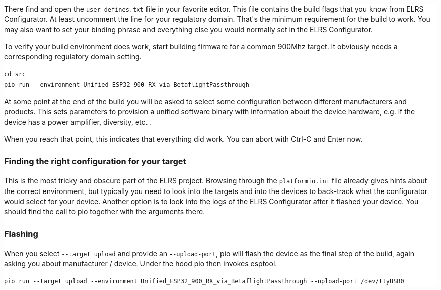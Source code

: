 There find and open the `user_defines.txt` file in your favorite editor.
This file contains the build flags that you know from ELRS Configurator.
At least uncomment the line for your regulatory domain. That's the minimum requirement for the build to work.
You may also want to set your binding phrase and everything else you would normally set in the ELRS Configurator.

To verify your build environment does work, start building firmware for a common 900Mhz target. It obviously needs a corresponding regulatory domain setting.

```
cd src
pio run --environment Unified_ESP32_900_RX_via_BetaflightPassthrough
```

At some point at the end of the build you will be asked to select some configuration between different manufacturers and products.
This sets parameters to provision a unified software binary with information about the device hardware, e.g. if the device has a power amplifier, diversity, etc. .

When you reach that point, this indicates that everything did work. You can abort with Ctrl-C and Enter now.

### Finding the right configuration for your target

This is the most tricky and obscure part of the ELRS project.
Browsing through the `platformio.ini` file already gives hints about the correct environment, but typically you need to look into the [targets](https://github.com/ExpressLRS/targets) and into the [devices](https://github.com/ExpressLRS/ExpressLRS-Configurator/tree/master/devices) to back-track what the configurator would select for your device.
Another option is to look into the logs of the ELRS Configurator after it flashed your device. You should find the call to pio together with the arguments there.

### Flashing

When you select `--target upload` and provide an `--upload-port`, pio will flash the device as the final step of the build, again asking you about manufacturer / device. Under the hood pio then invokes [esptool](https://github.com/espressif/esptool).

```
pio run --target upload --environment Unified_ESP32_900_RX_via_BetaflightPassthrough --upload-port /dev/ttyUSB0
